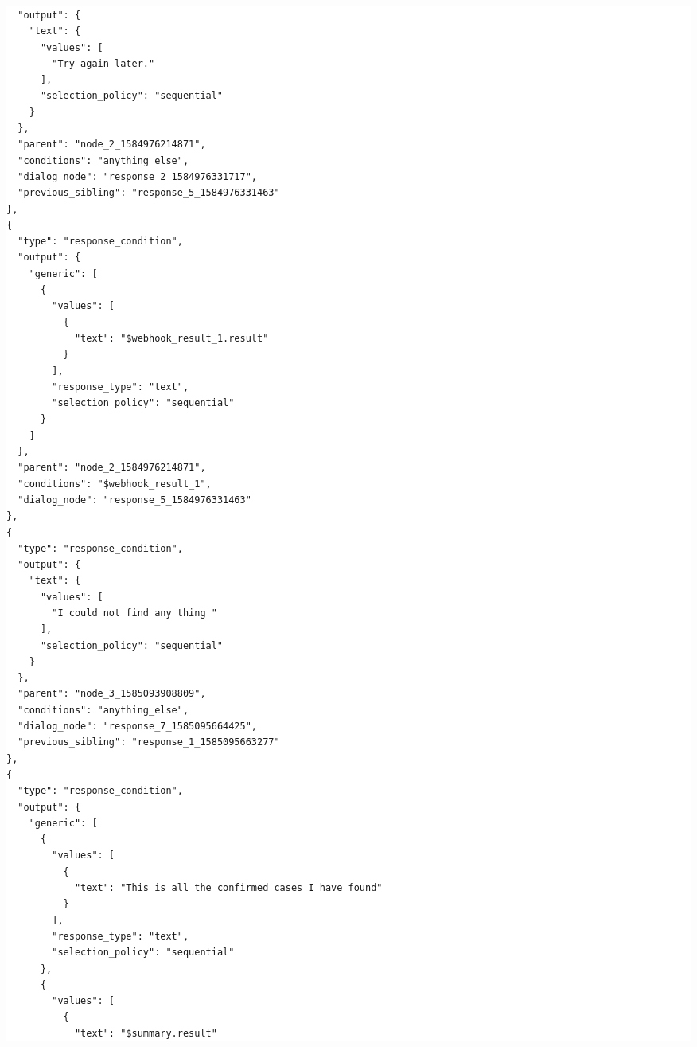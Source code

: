       "output": {
        "text": {
          "values": [
            "Try again later."
          ],
          "selection_policy": "sequential"
        }
      },
      "parent": "node_2_1584976214871",
      "conditions": "anything_else",
      "dialog_node": "response_2_1584976331717",
      "previous_sibling": "response_5_1584976331463"
    },
    {
      "type": "response_condition",
      "output": {
        "generic": [
          {
            "values": [
              {
                "text": "$webhook_result_1.result"
              }
            ],
            "response_type": "text",
            "selection_policy": "sequential"
          }
        ]
      },
      "parent": "node_2_1584976214871",
      "conditions": "$webhook_result_1",
      "dialog_node": "response_5_1584976331463"
    },
    {
      "type": "response_condition",
      "output": {
        "text": {
          "values": [
            "I could not find any thing "
          ],
          "selection_policy": "sequential"
        }
      },
      "parent": "node_3_1585093908809",
      "conditions": "anything_else",
      "dialog_node": "response_7_1585095664425",
      "previous_sibling": "response_1_1585095663277"
    },
    {
      "type": "response_condition",
      "output": {
        "generic": [
          {
            "values": [
              {
                "text": "This is all the confirmed cases I have found"
              }
            ],
            "response_type": "text",
            "selection_policy": "sequential"
          },
          {
            "values": [
              {
                "text": "$summary.result"